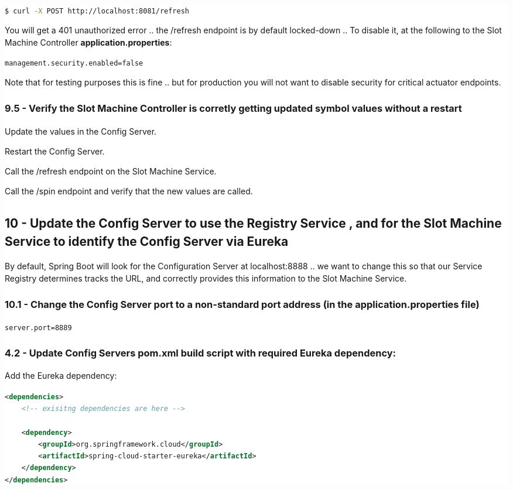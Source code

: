 ```sh
$ curl -X POST http://localhost:8081/refresh 
```

You will get a 401 unauthorized error .. the /refresh endpoint is by default locked-down .. To disable it, at the following to the Slot Machine Controller __application.properties__:

```properties
management.security.enabled=false

``` 

Note that for testing purposes this is fine .. but for production you will not want to disable security for critical actuator endpoints.

### 9.5 - Verify the Slot Machine Controller is corretly getting updated symbol values without a restart 

Update the values in the Config Server. 

Restart the Config Server.

Call the /refresh endpoint on the Slot Machine Service.

Call the /spin endpoint and verify that the new values are called.

## 10 - Update the Config Server to use the Registry Service , and for the Slot Machine Service to identify the Config Server via Eureka

By default, Spring Boot will look for the Configuration Server at localhost:8888 .. we want to change this so that our Service Registry determines tracks the URL, and correctly provides this information to the Slot Machine Service.

### 10.1 - Change the Config Server port to a non-standard port address (in the __application.properties__ file)

```properties
server.port=8889
```

### 4.2 - Update Config Servers pom.xml build script with required Eureka dependency:

Add the Eureka dependency:

```xml
<dependencies>
    <!-- exisitng dependencies are here -->
    
    <dependency>
        <groupId>org.springframework.cloud</groupId>
        <artifactId>spring-cloud-starter-eureka</artifactId>
    </dependency>
</dependencies>
```
